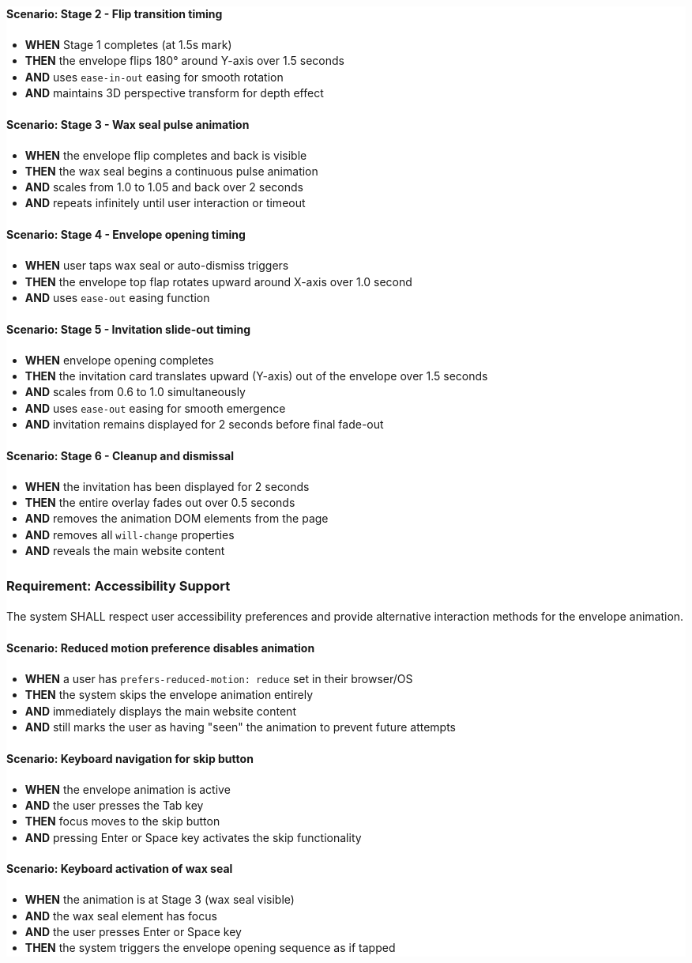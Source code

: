 #### Scenario: Stage 2 - Flip transition timing
- **WHEN** Stage 1 completes (at 1.5s mark)
- **THEN** the envelope flips 180° around Y-axis over 1.5 seconds
- **AND** uses `ease-in-out` easing for smooth rotation
- **AND** maintains 3D perspective transform for depth effect

#### Scenario: Stage 3 - Wax seal pulse animation
- **WHEN** the envelope flip completes and back is visible
- **THEN** the wax seal begins a continuous pulse animation
- **AND** scales from 1.0 to 1.05 and back over 2 seconds
- **AND** repeats infinitely until user interaction or timeout

#### Scenario: Stage 4 - Envelope opening timing
- **WHEN** user taps wax seal or auto-dismiss triggers
- **THEN** the envelope top flap rotates upward around X-axis over 1.0 second
- **AND** uses `ease-out` easing function

#### Scenario: Stage 5 - Invitation slide-out timing
- **WHEN** envelope opening completes
- **THEN** the invitation card translates upward (Y-axis) out of the envelope over 1.5 seconds
- **AND** scales from 0.6 to 1.0 simultaneously
- **AND** uses `ease-out` easing for smooth emergence
- **AND** invitation remains displayed for 2 seconds before final fade-out

#### Scenario: Stage 6 - Cleanup and dismissal
- **WHEN** the invitation has been displayed for 2 seconds
- **THEN** the entire overlay fades out over 0.5 seconds
- **AND** removes the animation DOM elements from the page
- **AND** removes all `will-change` properties
- **AND** reveals the main website content

### Requirement: Accessibility Support
The system SHALL respect user accessibility preferences and provide alternative interaction methods for the envelope animation.

#### Scenario: Reduced motion preference disables animation
- **WHEN** a user has `prefers-reduced-motion: reduce` set in their browser/OS
- **THEN** the system skips the envelope animation entirely
- **AND** immediately displays the main website content
- **AND** still marks the user as having "seen" the animation to prevent future attempts

#### Scenario: Keyboard navigation for skip button
- **WHEN** the envelope animation is active
- **AND** the user presses the Tab key
- **THEN** focus moves to the skip button
- **AND** pressing Enter or Space key activates the skip functionality

#### Scenario: Keyboard activation of wax seal
- **WHEN** the animation is at Stage 3 (wax seal visible)
- **AND** the wax seal element has focus
- **AND** the user presses Enter or Space key
- **THEN** the system triggers the envelope opening sequence as if tapped
